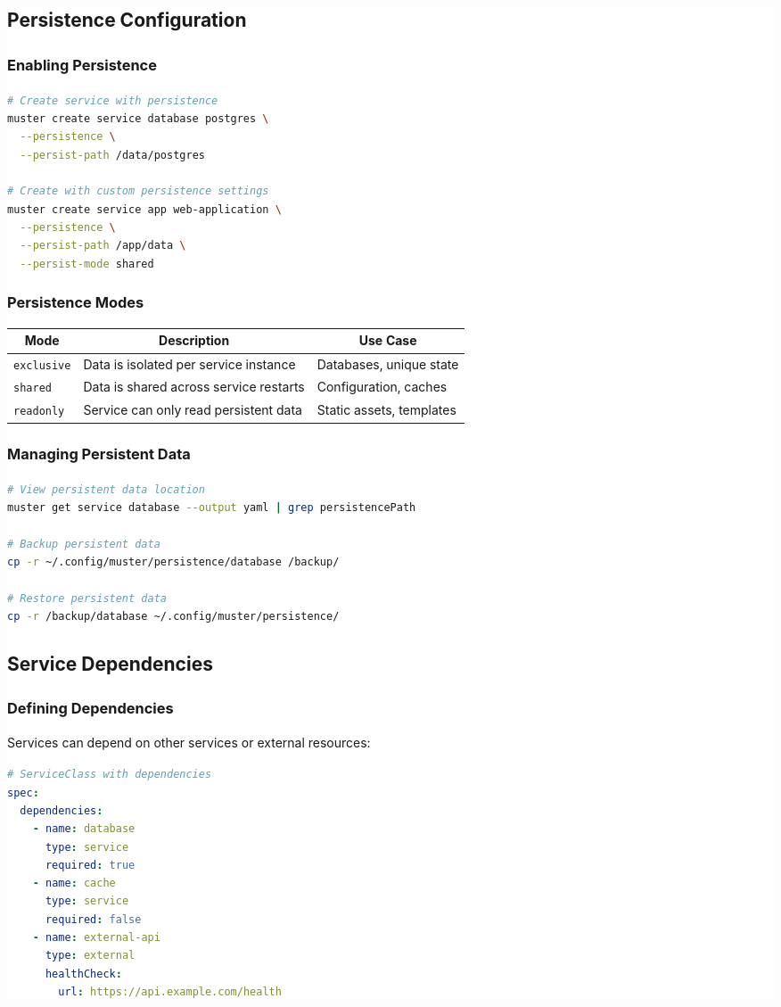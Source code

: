 ## Persistence Configuration

### Enabling Persistence

```bash
# Create service with persistence
muster create service database postgres \
  --persistence \
  --persist-path /data/postgres

# Create with custom persistence settings
muster create service app web-application \
  --persistence \
  --persist-path /app/data \
  --persist-mode shared
```

### Persistence Modes

| Mode | Description | Use Case |
|------|-------------|----------|
| `exclusive` | Data is isolated per service instance | Databases, unique state |
| `shared` | Data is shared across service restarts | Configuration, caches |
| `readonly` | Service can only read persistent data | Static assets, templates |

### Managing Persistent Data

```bash
# View persistent data location
muster get service database --output yaml | grep persistencePath

# Backup persistent data
cp -r ~/.config/muster/persistence/database /backup/

# Restore persistent data
cp -r /backup/database ~/.config/muster/persistence/
```

## Service Dependencies

### Defining Dependencies

Services can depend on other services or external resources:

```yaml
# ServiceClass with dependencies
spec:
  dependencies:
    - name: database
      type: service
      required: true
    - name: cache
      type: service
      required: false
    - name: external-api
      type: external
      healthCheck:
        url: https://api.example.com/health
```
